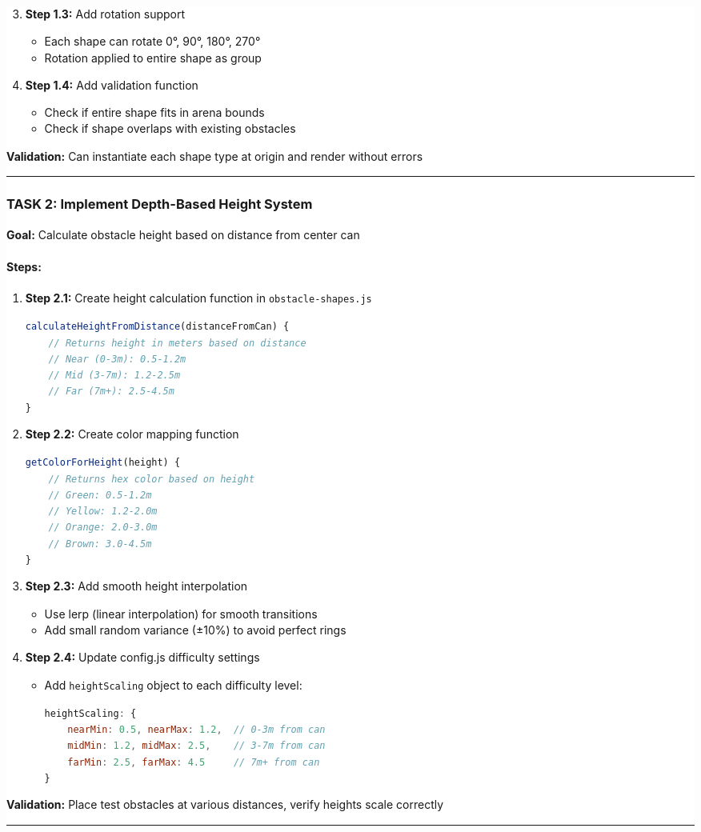 3. **Step 1.3:** Add rotation support
   - Each shape can rotate 0°, 90°, 180°, 270°
   - Rotation applied to entire shape as group

4. **Step 1.4:** Add validation function
   - Check if entire shape fits in arena bounds
   - Check if shape overlaps with existing obstacles

**Validation:** Can instantiate each shape type at origin and render without errors

---

### **TASK 2: Implement Depth-Based Height System**
**Goal:** Calculate obstacle height based on distance from center can

#### Steps:
1. **Step 2.1:** Create height calculation function in `obstacle-shapes.js`
   ```javascript
   calculateHeightFromDistance(distanceFromCan) {
       // Returns height in meters based on distance
       // Near (0-3m): 0.5-1.2m
       // Mid (3-7m): 1.2-2.5m
       // Far (7m+): 2.5-4.5m
   }
   ```

2. **Step 2.2:** Create color mapping function
   ```javascript
   getColorForHeight(height) {
       // Returns hex color based on height
       // Green: 0.5-1.2m
       // Yellow: 1.2-2.0m
       // Orange: 2.0-3.0m
       // Brown: 3.0-4.5m
   }
   ```

3. **Step 2.3:** Add smooth height interpolation
   - Use lerp (linear interpolation) for smooth transitions
   - Add small random variance (±10%) to avoid perfect rings

4. **Step 2.4:** Update config.js difficulty settings
   - Add `heightScaling` object to each difficulty level:
     ```javascript
     heightScaling: {
         nearMin: 0.5, nearMax: 1.2,  // 0-3m from can
         midMin: 1.2, midMax: 2.5,    // 3-7m from can
         farMin: 2.5, farMax: 4.5     // 7m+ from can
     }
     ```

**Validation:** Place test obstacles at various distances, verify heights scale correctly

---
